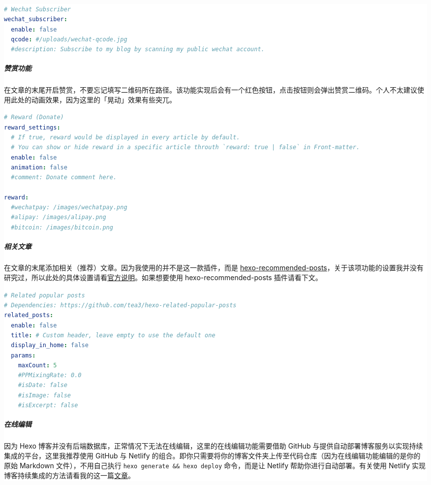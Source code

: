 ```yml
# Wechat Subscriber
wechat_subscriber:
  enable: false
  qcode: #/uploads/wechat-qcode.jpg
  #description: Subscribe to my blog by scanning my public wechat account.
```

##### 赞赏功能

在文章的末尾开启赞赏，不要忘记填写二维码所在路径。该功能实现后会有一个红色按钮，点击按钮则会弹出赞赏二维码。个人不太建议使用此处的动画效果，因为这里的「晃动」效果有些突兀。

```yml
# Reward (Donate)
reward_settings:
  # If true, reward would be displayed in every article by default.
  # You can show or hide reward in a specific article throuth `reward: true | false` in Front-matter.
  enable: false
  animation: false
  #comment: Donate comment here.

reward:
  #wechatpay: /images/wechatpay.png
  #alipay: /images/alipay.png
  #bitcoin: /images/bitcoin.png
```

##### 相关文章

在文章的末尾添加相关（推荐）文章。因为我使用的并不是这一款插件，而是 [hexo-recommended-posts](https://github.com/huiwang/hexo-recommended-posts)，关于该项功能的设置我并没有研究过，所以此处的具体设置请看[官方说明](https://github.com/tea3/hexo-related-popular-posts)。如果想要使用 hexo-recommended-posts 插件请看下文。

```yml
# Related popular posts
# Dependencies: https://github.com/tea3/hexo-related-popular-posts
related_posts:
  enable: false
  title: # Custom header, leave empty to use the default one
  display_in_home: false
  params:
    maxCount: 5
    #PPMixingRate: 0.0
    #isDate: false
    #isImage: false
    #isExcerpt: false
```

##### 在线编辑

因为 Hexo 博客并没有后端数据库，正常情况下无法在线编辑，这里的在线编辑功能需要借助 GitHub 与提供自动部署博客服务以实现持续集成的平台，这里我推荐使用 GitHub 与 Netlify 的组合。即你只需要将你的博客文件夹上传至代码仓库（因为在线编辑功能编辑的是你的原始 Markdown 文件），不用自己执行 `hexo generate && hexo deploy` 命令，而是让 Netlify 帮助你进行自动部署。有关使用 Netlify 实现博客持续集成的方法请看我的这一篇[文章](/study/blog/deploy-blog-to-netlify/)。
